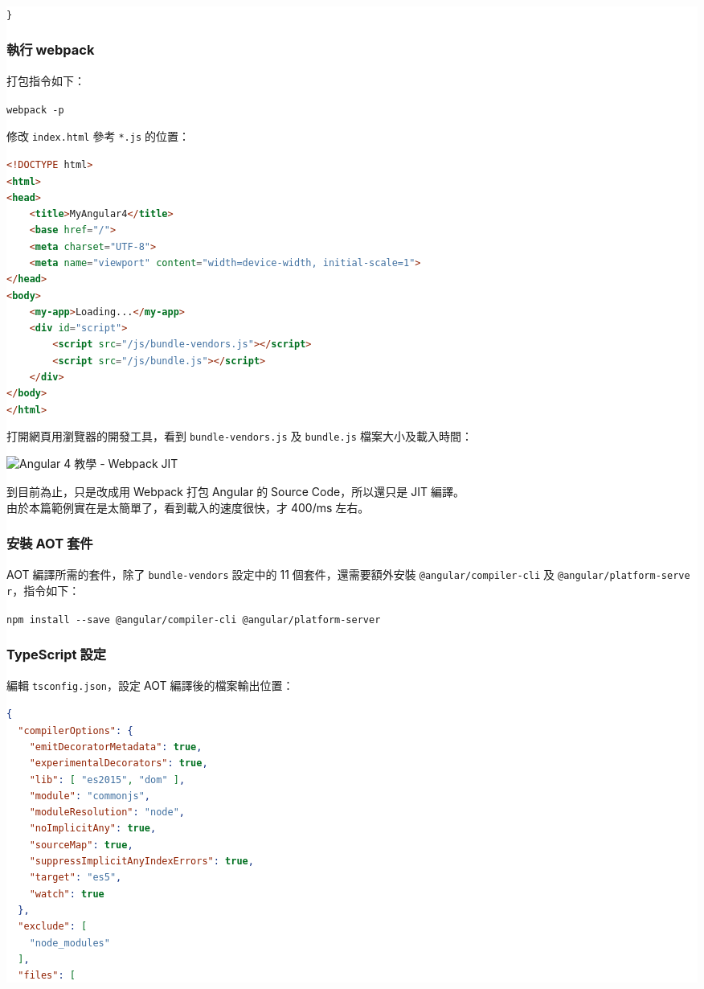 ```js
}
```

### 執行 webpack

打包指令如下：
```
webpack -p
```

修改 `index.html` 參考 `*.js` 的位置：
```html
<!DOCTYPE html>
<html>
<head>
    <title>MyAngular4</title>
    <base href="/">
    <meta charset="UTF-8">
    <meta name="viewport" content="width=device-width, initial-scale=1">
</head>
<body>
    <my-app>Loading...</my-app>
    <div id="script">
        <script src="/js/bundle-vendors.js"></script>
        <script src="/js/bundle.js"></script>
    </div>
</body>
</html>
```

打開網頁用瀏覽器的開發工具，看到 `bundle-vendors.js` 及 `bundle.js` 檔案大小及載入時間：  

![Angular 4 教學 - Webpack JIT](/images/a/348.png)

到目前為止，只是改成用 Webpack 打包 Angular 的 Source Code，所以還只是 JIT 編譯。  
由於本篇範例實在是太簡單了，看到載入的速度很快，才 400/ms 左右。  

### 安裝 AOT 套件

AOT 編譯所需的套件，除了 `bundle-vendors` 設定中的 11 個套件，還需要額外安裝 `@angular/compiler-cli` 及 `@angular/platform-server`，指令如下：
```
npm install --save @angular/compiler-cli @angular/platform-server
```

### TypeScript 設定

編輯 `tsconfig.json`，設定 AOT 編譯後的檔案輸出位置：
```json
{
  "compilerOptions": {
    "emitDecoratorMetadata": true,
    "experimentalDecorators": true,
    "lib": [ "es2015", "dom" ],
    "module": "commonjs",
    "moduleResolution": "node",
    "noImplicitAny": true,
    "sourceMap": true,
    "suppressImplicitAnyIndexErrors": true,
    "target": "es5",
    "watch": true
  },  
  "exclude": [
    "node_modules"
  ],
  "files": [
```